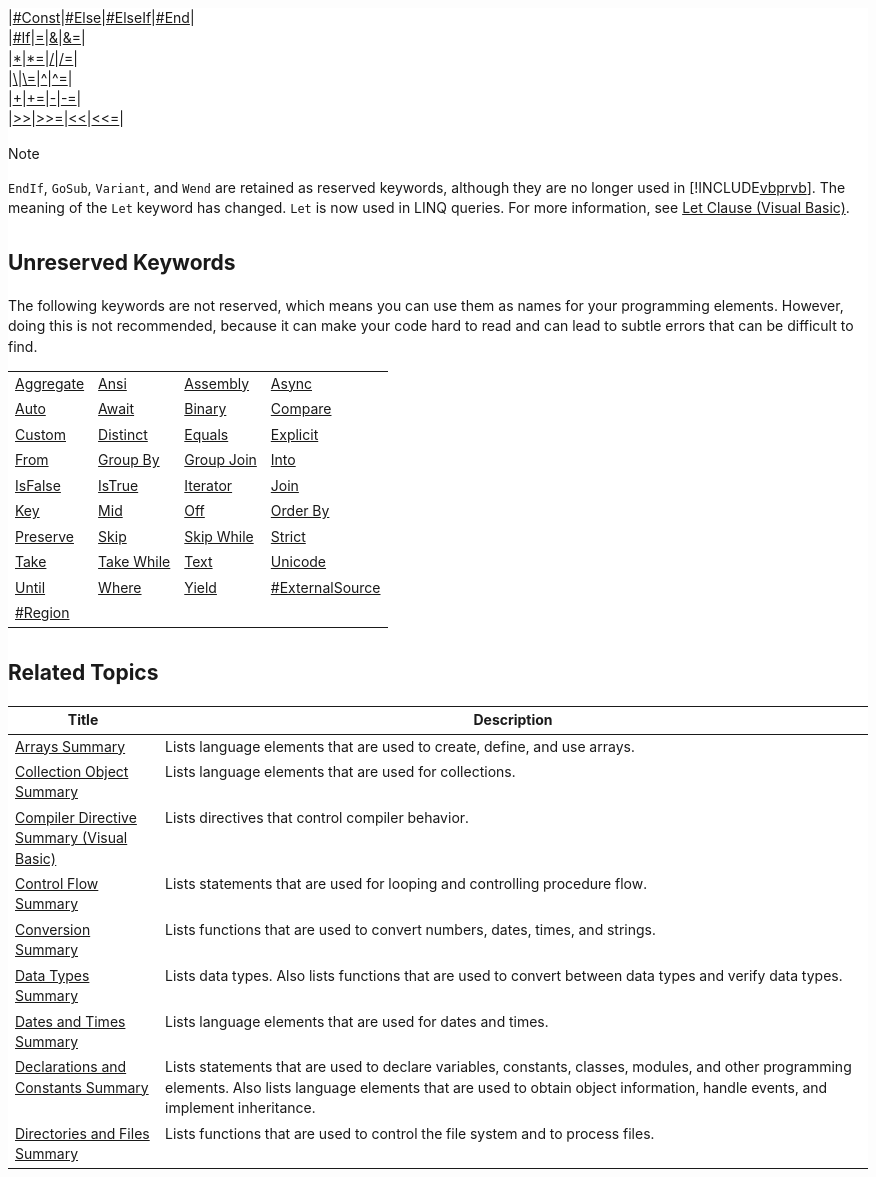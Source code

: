 |[#Const](../vs140/#Const-Directive.md)|[#Else](../vs140/#If...Then...#Else-Directives.md)|[#ElseIf](../vs140/#If...Then...#Else-Directives.md)|[#End](../vs140/#If...Then...#Else-Directives.md)|  
|[#If](../vs140/#If...Then...#Else-Directives.md)|[=](../vs140/=-Operator--Visual-Basic-.md)|[&](../Topic/&%20Operator%20\(Visual%20Basic\).md)|[&=](../vs140/-=-Operator--Visual-Basic-.md)|  
|[*](../vs140/--Operator--Visual-Basic-.md)|[*=](../vs140/-=-Operator--Visual-Basic-.md)|[/](../Topic/-%20Operator%20\(Visual%20Basic\)3.md)|[/=](../vs140/-=-Operator--Visual-Basic-1.md)|  
|[\\](../Topic/-%20Operator%20\(Visual%20Basic\)2.md)|[\\=](../vs140/-=-Operator.md)|[^](../vs140/^-Operator--Visual-Basic-.md)|[^=](../vs140/^=-Operator--Visual-Basic-.md)|  
|[+](../Topic/+%20Operator%20\(Visual%20Basic\).md)|[+=](../vs140/-=-Operator--Visual-Basic-.md)|[-](../vs140/--Operator--Visual-Basic-1.md)|[-=](../vs140/-=-Operator--Visual-Basic-2.md)|  
|[>>](../vs140/---Operator--Visual-Basic-.md)|[>>=](../vs140/--=-Operator--Visual-Basic-.md)|[<<](../vs140/---Operator--Visual-Basic-.md)|[<<=](../vs140/--=-Operator--Visual-Basic-.md)|  
  
> [!NOTE]
>  `EndIf`, `GoSub`, `Variant`, and `Wend` are retained as reserved keywords, although they are no longer used in [!INCLUDE[vbprvb](../vs140/includes/vbprvb_md.md)]. The meaning of the `Let` keyword has changed. `Let` is now used in LINQ queries. For more information, see [Let Clause (Visual Basic)](../vs140/Let-Clause--Visual-Basic-.md).  
  
## Unreserved Keywords  
 The following keywords are not reserved, which means you can use them as names for your programming elements. However, doing this is not recommended, because it can make your code hard to read and can lead to subtle errors that can be difficult to find.  
  
|||||  
|-|-|-|-|  
|[Aggregate](../vs140/Aggregate-Clause--Visual-Basic-.md)|[Ansi](../vs140/Ansi--Visual-Basic-.md)|[Assembly](../vs140/Assembly--Visual-Basic-.md)|[Async](../Topic/Async%20\(Visual%20Basic\).md)|  
|[Auto](../vs140/Auto--Visual-Basic-.md)|[Await](../Topic/Await%20Operator%20\(Visual%20Basic\).md)|[Binary](../Topic/Option%20Compare%20Statement.md)|[Compare](../Topic/Option%20Compare%20Statement.md)|  
|[Custom](../vs140/Event-Statement.md)|[Distinct](../vs140/Distinct-Clause--Visual-Basic-.md)|[Equals](../vs140/Equals-Clause--Visual-Basic-.md)|[Explicit](../vs140/Option-Explicit-Statement--Visual-Basic-.md)|  
|[From](../vs140/From-Clause--Visual-Basic-.md)|[Group By](../vs140/Group-By-Clause--Visual-Basic-.md)|[Group Join](../vs140/Group-Join-Clause--Visual-Basic-.md)|[Into](../vs140/Into-Clause--Visual-Basic-.md)|  
|[IsFalse](../vs140/IsFalse-Operator--Visual-Basic-.md)|[IsTrue](../vs140/IsTrue-Operator--Visual-Basic-.md)|[Iterator](../Topic/Iterator%20\(Visual%20Basic\).md)|[Join](../vs140/Join-Clause--Visual-Basic-.md)|  
|[Key](../Topic/Key%20\(Visual%20Basic\).md)|[Mid](../vs140/Mid-Statement.md)|[Off](../vs140/Off--Visual-Basic-.md)|[Order By](../vs140/Order-By-Clause--Visual-Basic-.md)|  
|[Preserve](../vs140/ReDim-Statement--Visual-Basic-.md)|[Skip](../vs140/Skip-Clause--Visual-Basic-.md)|[Skip While](../vs140/Skip-While-Clause--Visual-Basic-.md)|[Strict](../vs140/Option-Strict-Statement.md)|  
|[Take](../vs140/Take-Clause--Visual-Basic-.md)|[Take While](../vs140/Take-While-Clause--Visual-Basic-.md)|[Text](../Topic/Option%20Compare%20Statement.md)|[Unicode](../vs140/Unicode--Visual-Basic-.md)|  
|[Until](../vs140/Do...Loop-Statement--Visual-Basic-.md)|[Where](../vs140/Where-Clause--Visual-Basic-.md)|[Yield](../vs140/Yield-Statement--Visual-Basic-.md)|[#ExternalSource](../vs140/#ExternalSource-Directive.md)|  
|[#Region](../vs140/#Region-Directive.md)||||  
  
## Related Topics  
  
|Title|Description|  
|-----------|-----------------|  
|[Arrays Summary](../Topic/Arrays%20Summary%20\(Visual%20Basic\).md)|Lists language elements that are used to create, define, and use arrays.|  
|[Collection Object Summary](../vs140/Collection-Object-Summary--Visual-Basic-.md)|Lists language elements that are used for collections.|  
|[Compiler Directive Summary (Visual Basic)](assetId:///874dad02-d4a5-4a9d-8a48-0191a0ac794a)|Lists directives that control compiler behavior.|  
|[Control Flow Summary](../Topic/Control%20Flow%20Summary%20\(Visual%20Basic\).md)|Lists statements that are used for looping and controlling procedure flow.|  
|[Conversion Summary](../vs140/Conversion-Summary--Visual-Basic-.md)|Lists functions that are used to convert numbers, dates, times, and strings.|  
|[Data Types Summary](../Topic/Data%20Types%20Summary%20\(Visual%20Basic\).md)|Lists data types. Also lists functions that are used to convert between data types and verify data types.|  
|[Dates and Times Summary](../Topic/Dates%20and%20Times%20Summary%20\(Visual%20Basic\).md)|Lists language elements that are used for dates and times.|  
|[Declarations and Constants Summary](../Topic/Declarations%20and%20Constants%20Summary%20\(Visual%20Basic\).md)|Lists statements that are used to declare variables, constants, classes, modules, and other programming elements. Also lists language elements that are used to obtain object information, handle events, and implement inheritance.|  
|[Directories and Files Summary](../Topic/Directories%20and%20Files%20Summary%20\(Visual%20Basic\).md)|Lists functions that are used to control the file system and to process files.|  